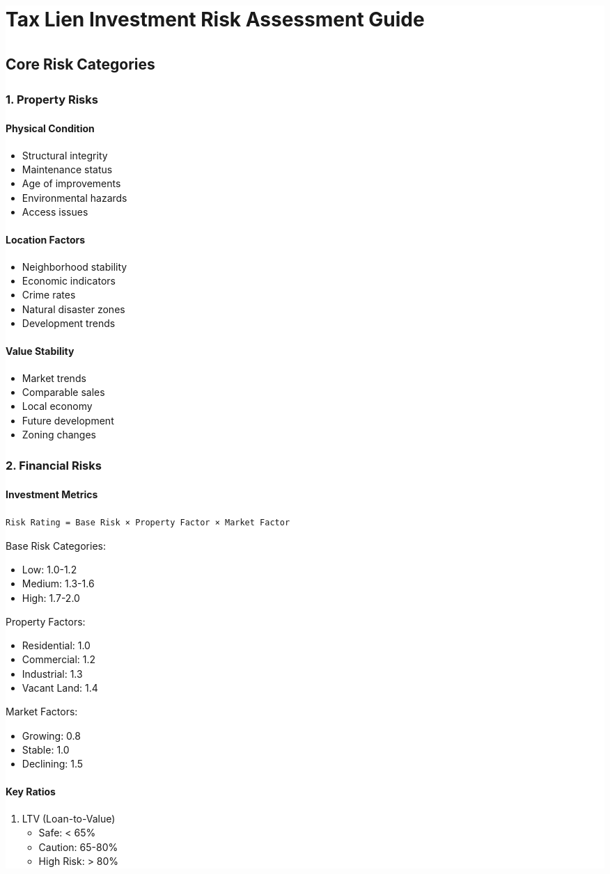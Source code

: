 # Tax Lien Investment Risk Assessment Guide

## Core Risk Categories

### 1. Property Risks
#### Physical Condition
- Structural integrity
- Maintenance status
- Age of improvements
- Environmental hazards
- Access issues

#### Location Factors
- Neighborhood stability
- Economic indicators
- Crime rates
- Natural disaster zones
- Development trends

#### Value Stability
- Market trends
- Comparable sales
- Local economy
- Future development
- Zoning changes

### 2. Financial Risks
#### Investment Metrics
```plaintext
Risk Rating = Base Risk × Property Factor × Market Factor
```

Base Risk Categories:
- Low: 1.0-1.2
- Medium: 1.3-1.6
- High: 1.7-2.0

Property Factors:
- Residential: 1.0
- Commercial: 1.2
- Industrial: 1.3
- Vacant Land: 1.4

Market Factors:
- Growing: 0.8
- Stable: 1.0
- Declining: 1.5

#### Key Ratios
1. LTV (Loan-to-Value)
   - Safe: < 65%
   - Caution: 65-80%
   - High Risk: > 80%
